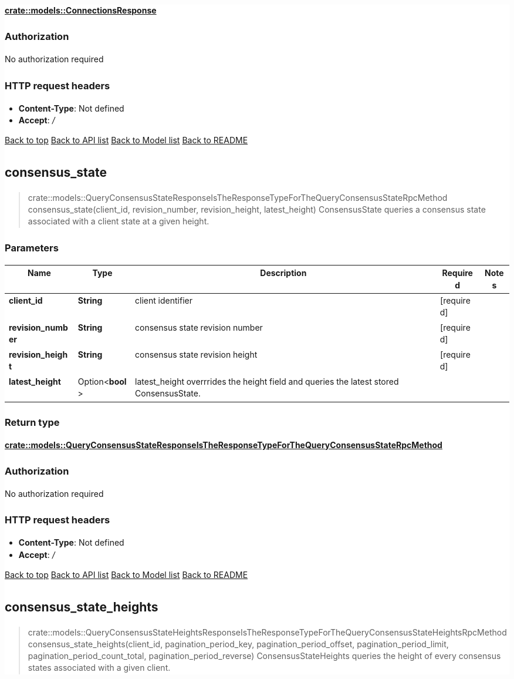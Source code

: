 [**crate::models::ConnectionsResponse**](Connections_response.md)

### Authorization

No authorization required

### HTTP request headers

- **Content-Type**: Not defined
- **Accept**: */*

[Back to top](#) [Back to API list](../README.md#documentation-for-api-endpoints) [Back to Model list](../README.md#documentation-for-models) [Back to README](../README.md)


## consensus_state

> crate::models::QueryConsensusStateResponseIsTheResponseTypeForTheQueryConsensusStateRpcMethod consensus_state(client_id, revision_number, revision_height, latest_height)
ConsensusState queries a consensus state associated with a client state at a given height.

### Parameters


Name | Type | Description  | Required | Notes
------------- | ------------- | ------------- | ------------- | -------------
**client_id** | **String** | client identifier | [required] |
**revision_number** | **String** | consensus state revision number | [required] |
**revision_height** | **String** | consensus state revision height | [required] |
**latest_height** | Option<**bool**> | latest_height overrrides the height field and queries the latest stored ConsensusState. |  |

### Return type

[**crate::models::QueryConsensusStateResponseIsTheResponseTypeForTheQueryConsensusStateRpcMethod**](QueryConsensusStateResponse_is_the_response_type_for_the_Query_ConsensusState_RPC_method.md)

### Authorization

No authorization required

### HTTP request headers

- **Content-Type**: Not defined
- **Accept**: */*

[Back to top](#) [Back to API list](../README.md#documentation-for-api-endpoints) [Back to Model list](../README.md#documentation-for-models) [Back to README](../README.md)


## consensus_state_heights

> crate::models::QueryConsensusStateHeightsResponseIsTheResponseTypeForTheQueryConsensusStateHeightsRpcMethod consensus_state_heights(client_id, pagination_period_key, pagination_period_offset, pagination_period_limit, pagination_period_count_total, pagination_period_reverse)
ConsensusStateHeights queries the height of every consensus states associated with a given client.
